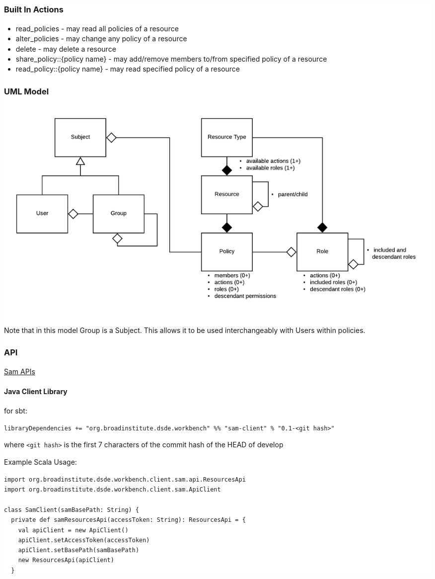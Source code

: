 ### Built In Actions
* read_policies - may read all policies of a resource 
* alter_policies - may change any policy of a resource
* delete - may delete a resource
* share_policy::{policy name} - may add/remove members to/from specified policy of a resource
* read_policy::{policy name} - may read specified policy of a resource

### UML Model
![Sam Model](model.png)

Note that in this model Group is a Subject. This allows it to be used interchangeably with Users within policies.

### API
[Sam APIs](http://petstore.swagger.io/?url=https://raw.githubusercontent.com/broadinstitute/sam/develop/src/main/resources/swagger/api-docs.yaml)

#### Java Client Library
for sbt:

```libraryDependencies += "org.broadinstitute.dsde.workbench" %% "sam-client" % "0.1-<git hash>"```
 
where ```<git hash>``` is the first 7 characters of the commit hash of the HEAD of develop

Example Scala Usage:
```
import org.broadinstitute.dsde.workbench.client.sam.api.ResourcesApi
import org.broadinstitute.dsde.workbench.client.sam.ApiClient

class SamClient(samBasePath: String) {
  private def samResourcesApi(accessToken: String): ResourcesApi = {
    val apiClient = new ApiClient()
    apiClient.setAccessToken(accessToken)
    apiClient.setBasePath(samBasePath)
    new ResourcesApi(apiClient)
  }
